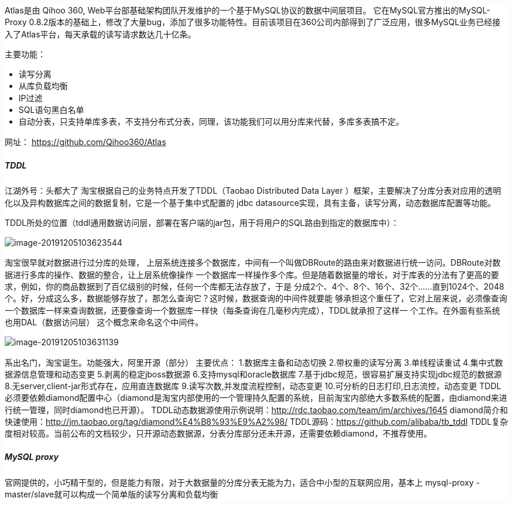 
Atlas是由 Qihoo 360, Web平台部基础架构团队开发维护的一个基于MySQL协议的数据中间层项目。
它在MySQL官方推出的MySQL-Proxy 0.8.2版本的基础上，修改了大量bug，添加了很多功能特性。目前该项目在360公司内部得到了广泛应用，很多MySQL业务已经接入了Atlas平台，每天承载的读写请求数达几十亿条。

主要功能：

 * 读写分离
 * 从库负载均衡
 * IP过滤
 * SQL语句黑白名单
 * 自动分表，只支持单库多表，不支持分布式分表，同理，该功能我们可以用分库来代替，多库多表搞不定。

网址： https://github.com/Qihoo360/Atlas

##### TDDL

 江湖外号：头都大了
淘宝根据自己的业务特点开发了TDDL（Taobao Distributed Data Layer ）框架，主要解决了分库分表对应用的透明化以及异构数据库之间的数据复制，它是一个基于集中式配置的 jdbc datasource实现，具有主备，读写分离，动态数据库配置等功能。

TDDL所处的位置（tddl通用数据访问层，部署在客户端的jar包，用于将用户的SQL路由到指定的数据库中）：

![image-20191205103623544](H:/Technical-Learning/docs/_images/mysql/tddl.png)

淘宝很早就对数据进行过分库的处理， 上层系统连接多个数据库，中间有一个叫做DBRoute的路由来对数据进行统一访问。DBRoute对数据进行多库的操作、数据的整合，让上层系统像操作 一个数据库一样操作多个库。但是随着数据量的增长，对于库表的分法有了更高的要求，例如，你的商品数据到了百亿级别的时候，任何一个库都无法存放了，于是 分成2个、4个、8个、16个、32个……直到1024个、2048个。好，分成这么多，数据能够存放了，那怎么查询它？这时候，数据查询的中间件就要能 够承担这个重任了，它对上层来说，必须像查询一个数据库一样来查询数据，还要像查询一个数据库一样快（每条查询在几毫秒内完成），TDDL就承担了这样一 个工作。在外面有些系统也用DAL（数据访问层） 这个概念来命名这个中间件。

![image-20191205103631139](H:/Technical-Learning/docs/_images/mysql/TDDL2.png)

 系出名门，淘宝诞生。功能强大，阿里开源（部分）
主要优点：
1.数据库主备和动态切换
2.带权重的读写分离
3.单线程读重试
4.集中式数据源信息管理和动态变更
5.剥离的稳定jboss数据源
6.支持mysql和oracle数据库
7.基于jdbc规范，很容易扩展支持实现jdbc规范的数据源
8.无server,client-jar形式存在，应用直连数据库
9.读写次数,并发度流程控制，动态变更
10.可分析的日志打印,日志流控，动态变更
TDDL必须要依赖diamond配置中心（diamond是淘宝内部使用的一个管理持久配置的系统，目前淘宝内部绝大多数系统的配置，由diamond来进行统一管理，同时diamond也已开源）。
TDDL动态数据源使用示例说明：http://rdc.taobao.com/team/jm/archives/1645
diamond简介和快速使用：http://jm.taobao.org/tag/diamond%E4%B8%93%E9%A2%98/
TDDL源码：https://github.com/alibaba/tb_tddl
TDDL复杂度相对较高。当前公布的文档较少，只开源动态数据源，分表分库部分还未开源，还需要依赖diamond，不推荐使用。

##### MySQL proxy

 官网提供的，小巧精干型的，但是能力有限，对于大数据量的分库分表无能为力，适合中小型的互联网应用，基本上
  mysql-proxy - master/slave就可以构成一个简单版的读写分离和负载均衡

